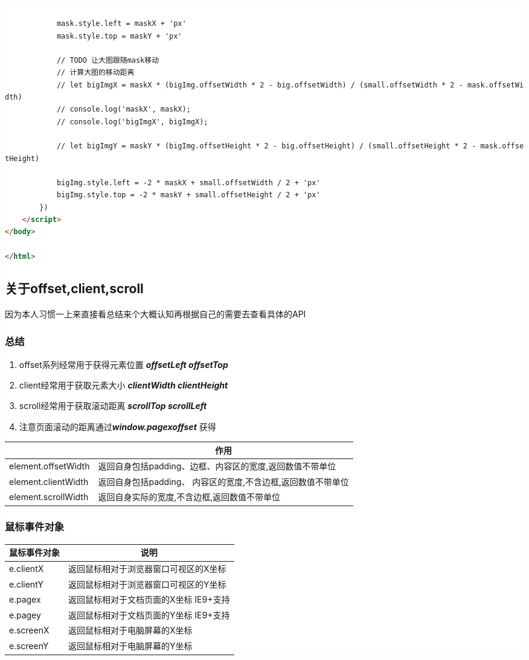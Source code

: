 ```` html

            mask.style.left = maskX + 'px'
            mask.style.top = maskY + 'px'

            // TODO 让大图跟随mask移动
            // 计算大图的移动距离
            // let bigImgX = maskX * (bigImg.offsetWidth * 2 - big.offsetWidth) / (small.offsetWidth * 2 - mask.offsetWidth)
            // console.log('maskX', maskX);
            // console.log('bigImgX', bigImgX);

            // let bigImgY = maskY * (bigImg.offsetHeight * 2 - big.offsetHeight) / (small.offsetHeight * 2 - mask.offsetHeight)

            bigImg.style.left = -2 * maskX + small.offsetWidth / 2 + 'px'
            bigImg.style.top = -2 * maskY + small.offsetHeight / 2 + 'px'
        })
    </script>
</body>

</html>
````

## 关于offset,client,scroll

因为本人习惯一上来直接看总结来个大概认知再根据自己的需要去查看具体的API

### 总结

1. offset系列经常用于获得元素位置 ***offsetLeft offsetTop***

2. client经常用于获取元素大小 ***clientWidth clientHeight***

3. scroll经常用于获取滚动距离 ***scrollTop scrollLeft***

4. 注意页面滚动的距离通过***window.pagexoffset*** 获得

|                     | 作用                                                         |
| ------------------- | ------------------------------------------------------------ |
| element.offsetWidth | 返回自身包括padding、边框、内容区的宽度,返回数值不带单位    |
| element.clientWidth | 返回自身包括padding、 内容区的宽度,不含边框,返回数值不带单位 |
| element.scrollWidth | 返回自身实际的宽度,不含边框,返回数值不带单位               |

### 鼠标事件对象

|    鼠标事件对象  |   说明   |
| ---- | ---- |
|   e.clientX   |    返回鼠标相对于浏览器窗口可视区的X坐标  |
|   e.clientY   |   返回鼠标相对于浏览器窗口可视区的Y坐标   |
|   e.pagex   |   返回鼠标相对于文档页面的X坐标 IE9+支持   |
|   e.pagey   |   返回鼠标相对于文档页面的Y坐标 IE9+支持  |
|    e.screenX  |  返回鼠标相对于电脑屏幕的X坐标    |
|    e.screenY  |   返回鼠标相对于电脑屏幕的Y坐标   |
